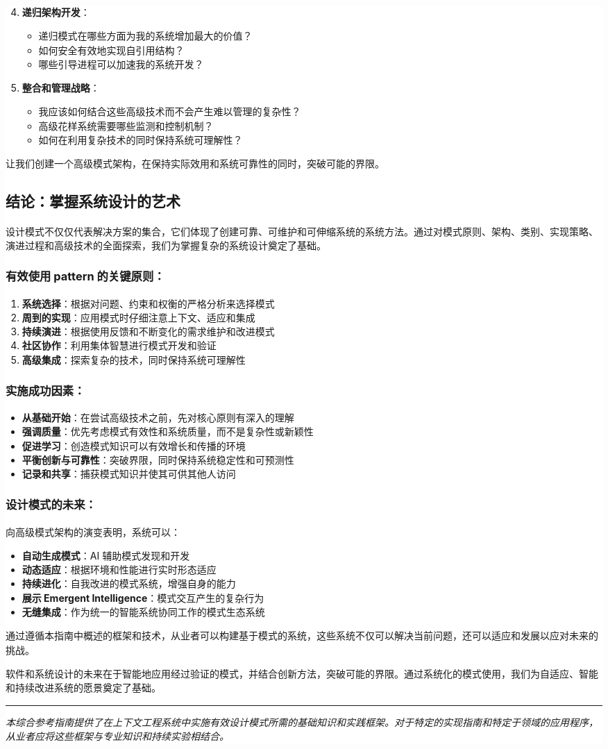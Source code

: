 4. **递归架构开发**：
   - 递归模式在哪些方面为我的系统增加最大的价值？
   - 如何安全有效地实现自引用结构？
   - 哪些引导进程可以加速我的系统开发？

5. **整合和管理战略**：
   - 我应该如何结合这些高级技术而不会产生难以管理的复杂性？
   - 高级花样系统需要哪些监测和控制机制？
   - 如何在利用复杂技术的同时保持系统可理解性？

让我们创建一个高级模式架构，在保持实际效用和系统可靠性的同时，突破可能的界限。

## 结论：掌握系统设计的艺术

设计模式不仅仅代表解决方案的集合，它们体现了创建可靠、可维护和可伸缩系统的系统方法。通过对模式原则、架构、类别、实现策略、演进过程和高级技术的全面探索，我们为掌握复杂的系统设计奠定了基础。

### 有效使用 pattern 的关键原则：

1. **系统选择**：根据对问题、约束和权衡的严格分析来选择模式
2. **周到的实现**：应用模式时仔细注意上下文、适应和集成
3. **持续演进**：根据使用反馈和不断变化的需求维护和改进模式  
4. **社区协作**：利用集体智慧进行模式开发和验证
5. **高级集成**：探索复杂的技术，同时保持系统可理解性

### 实施成功因素：

- **从基础开始**：在尝试高级技术之前，先对核心原则有深入的理解
- **强调质量**：优先考虑模式有效性和系统质量，而不是复杂性或新颖性
- **促进学习**：创造模式知识可以有效增长和传播的环境
- **平衡创新与可靠性**：突破界限，同时保持系统稳定性和可预测性
- **记录和共享**：捕获模式知识并使其可供其他人访问

### 设计模式的未来：

向高级模式架构的演变表明，系统可以：

- **自动生成模式**：AI 辅助模式发现和开发
- **动态适应**：根据环境和性能进行实时形态适应
- **持续进化**：自我改进的模式系统，增强自身的能力
- **展示 Emergent Intelligence**：模式交互产生的复杂行为
- **无缝集成**：作为统一的智能系统协同工作的模式生态系统

通过遵循本指南中概述的框架和技术，从业者可以构建基于模式的系统，这些系统不仅可以解决当前问题，还可以适应和发展以应对未来的挑战。

软件和系统设计的未来在于智能地应用经过验证的模式，并结合创新方法，突破可能的界限。通过系统化的模式使用，我们为自适应、智能和持续改进系统的愿景奠定了基础。

---

*本综合参考指南提供了在上下文工程系统中实施有效设计模式所需的基础知识和实践框架。对于特定的实现指南和特定于领域的应用程序，从业者应将这些框架与专业知识和持续实验相结合。*

